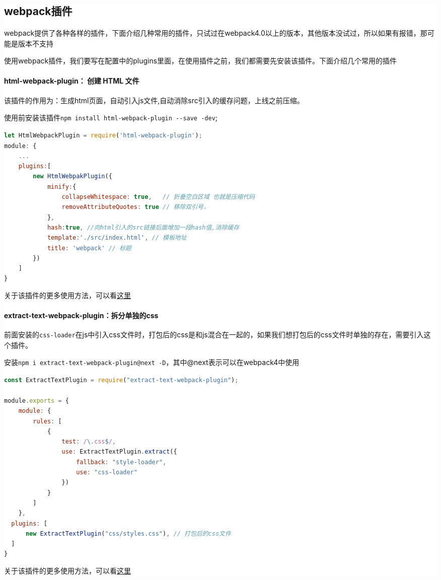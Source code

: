 ## webpack插件

webpack提供了各种各样的插件，下面介绍几种常用的插件，只试过在webpack4.0以上的版本，其他版本没试过，所以如果有报错，那可能是版本不支持

使用webpack插件，我们要写在配置中的plugins里面，在使用插件之前，我们都需要先安装该插件。下面介绍几个常用的插件

#### html-webpack-plugin： 创建 HTML 文件
该插件的作用为：生成html页面，自动引入js文件,自动消除src引入的缓存问题，上线之前压缩。

使用前安装该插件`npm install html-webpack-plugin --save -dev`;
```javascript
let HtmlWebpackPlugin = require('html-webpack-plugin');
module: {
    ...
    plugins:[
        new HtmlWebpakPlugin({
            minify:{
                collapseWhitespace: true,   // 折叠空白区域 也就是压缩代码
                removeAttributeQuotes: true // 移除双引号，
            },
            hash:true, //向html引入的src链接后面增加一段hash值,消除缓存
            template:'./src/index.html', // 模板地址
            title: 'webpack' // 标题
        })
    ]
}
```
关于该插件的更多使用方法，可以看[这里](https://github.com/jantimon/html-webpack-plugin#options)

#### extract-text-webpack-plugin：拆分单独的css
前面安装的`css-loader`在js中引入css文件时，打包后的css是和js混合在一起的，如果我们想打包后的css文件时单独的存在，需要引入这个插件。

安装`npm i extract-text-webpack-plugin@next -D`，其中@next表示可以在webpack4中使用
```javascript
const ExtractTextPlugin = require("extract-text-webpack-plugin");

module.exports = {
    module: {
        rules: [
            {
                test: /\.css$/,
                use: ExtractTextPlugin.extract({
                    fallback: "style-loader",
                    use: "css-loader"
                })
            }
        ]
    },
  plugins: [
      new ExtractTextPlugin("css/styles.css"), // 打包后的css文件
  ]
}
```
关于该插件的更多使用方法，可以看[这里](https://www.webpackjs.com/plugins/extract-text-webpack-plugin/)
